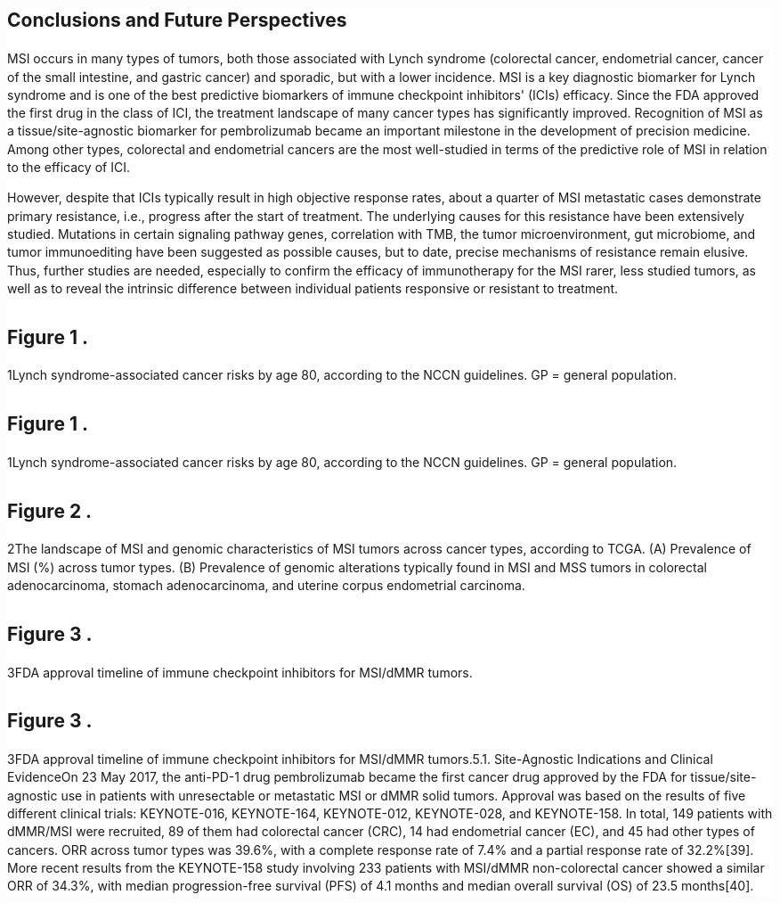 
## Conclusions and Future Perspectives

MSI occurs in many types of tumors, both those associated with Lynch syndrome (colorectal cancer, endometrial cancer, cancer of the small intestine, and gastric cancer) and sporadic, but with a lower incidence. MSI is a key diagnostic biomarker for Lynch syndrome and is one of the best predictive biomarkers of immune checkpoint inhibitors' (ICIs) efficacy. Since the FDA approved the first drug in the class of ICI, the treatment landscape of many cancer types has significantly improved. Recognition of MSI as a tissue/site-agnostic biomarker for pembrolizumab became an important milestone in the development of precision medicine. Among other types, colorectal and endometrial cancers are the most well-studied in terms of the predictive role of MSI in relation to the efficacy of ICI.

However, despite that ICIs typically result in high objective response rates, about a quarter of MSI metastatic cases demonstrate primary resistance, i.e., progress after the start of treatment. The underlying causes for this resistance have been extensively studied. Mutations in certain signaling pathway genes, correlation with TMB, the tumor microenvironment, gut microbiome, and tumor immunoediting have been suggested as possible causes, but to date, precise mechanisms of resistance remain elusive. Thus, further studies are needed, especially to confirm the efficacy of immunotherapy for the MSI rarer, less studied tumors, as well as to reveal the intrinsic difference between individual patients responsive or resistant to treatment.

## Figure 1 .
1Lynch syndrome-associated cancer risks by age 80, according to the NCCN guidelines. GP = general population.

## Figure 1 .
1Lynch syndrome-associated cancer risks by age 80, according to the NCCN guidelines. GP = general population.

## Figure 2 .
2The landscape of MSI and genomic characteristics of MSI tumors across cancer types, according to TCGA. (A) Prevalence of MSI (%) across tumor types. (B) Prevalence of genomic alterations typically found in MSI and MSS tumors in colorectal adenocarcinoma, stomach adenocarcinoma, and uterine corpus endometrial carcinoma.

## Figure 3 .
3FDA approval timeline of immune checkpoint inhibitors for MSI/dMMR tumors.

## Figure 3 .
3FDA approval timeline of immune checkpoint inhibitors for MSI/dMMR tumors.5.1. Site-Agnostic Indications and Clinical EvidenceOn 23 May 2017, the anti-PD-1 drug pembrolizumab became the first cancer drug approved by the FDA for tissue/site-agnostic use in patients with unresectable or metastatic MSI or dMMR solid tumors. Approval was based on the results of five different clinical trials: KEYNOTE-016, KEYNOTE-164, KEYNOTE-012, KEYNOTE-028, and KEYNOTE-158. In total, 149 patients with dMMR/MSI were recruited, 89 of them had colorectal cancer (CRC), 14 had endometrial cancer (EC), and 45 had other types of cancers. ORR across tumor types was 39.6%, with a complete response rate of 7.4% and a partial response rate of 32.2%[39]. More recent results from the KEYNOTE-158 study involving 233 patients with MSI/dMMR non-colorectal cancer showed a similar ORR of 34.3%, with median progression-free survival (PFS) of 4.1 months and median overall survival (OS) of 23.5 months[40].
